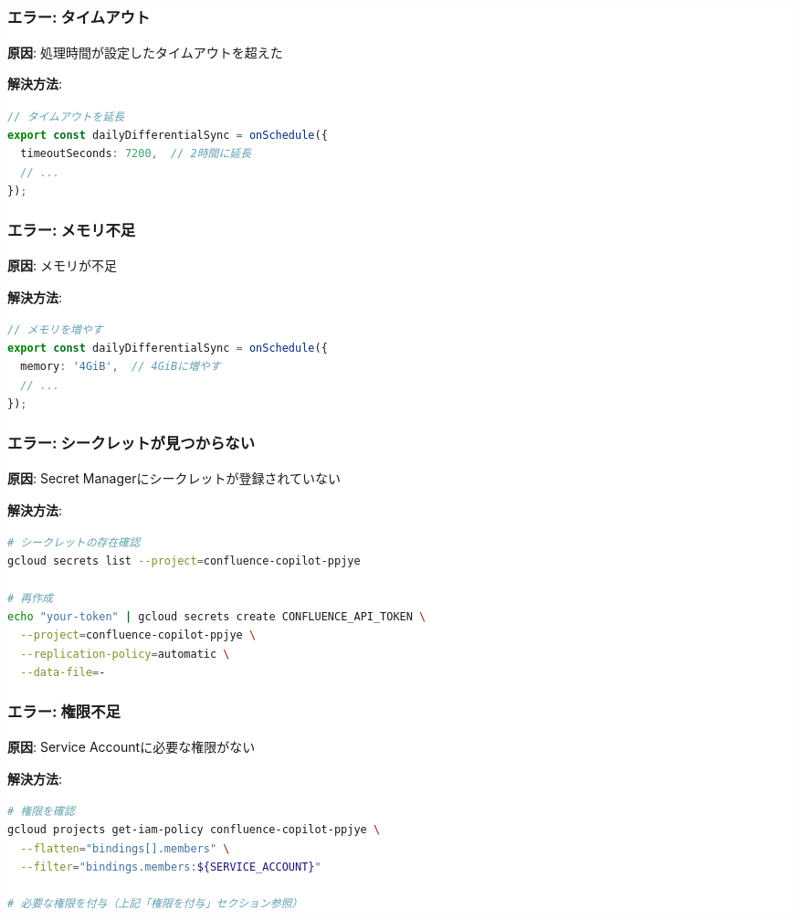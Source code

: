 ### エラー: タイムアウト

**原因**: 処理時間が設定したタイムアウトを超えた

**解決方法**:
```typescript
// タイムアウトを延長
export const dailyDifferentialSync = onSchedule({
  timeoutSeconds: 7200,  // 2時間に延長
  // ...
});
```

### エラー: メモリ不足

**原因**: メモリが不足

**解決方法**:
```typescript
// メモリを増やす
export const dailyDifferentialSync = onSchedule({
  memory: '4GiB',  // 4GiBに増やす
  // ...
});
```

### エラー: シークレットが見つからない

**原因**: Secret Managerにシークレットが登録されていない

**解決方法**:
```bash
# シークレットの存在確認
gcloud secrets list --project=confluence-copilot-ppjye

# 再作成
echo "your-token" | gcloud secrets create CONFLUENCE_API_TOKEN \
  --project=confluence-copilot-ppjye \
  --replication-policy=automatic \
  --data-file=-
```

### エラー: 権限不足

**原因**: Service Accountに必要な権限がない

**解決方法**:
```bash
# 権限を確認
gcloud projects get-iam-policy confluence-copilot-ppjye \
  --flatten="bindings[].members" \
  --filter="bindings.members:${SERVICE_ACCOUNT}"

# 必要な権限を付与（上記「権限を付与」セクション参照）
```
